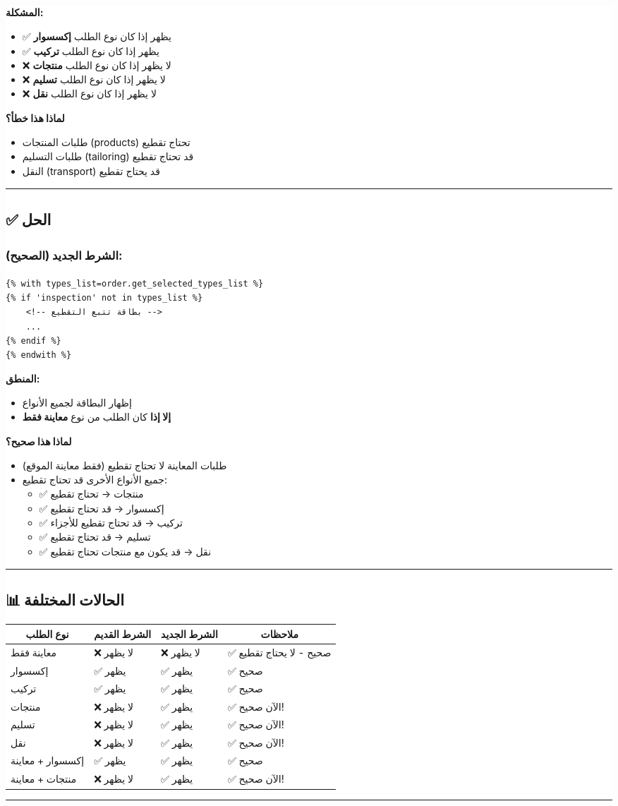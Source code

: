 **المشكلة:**
- ✅ يظهر إذا كان نوع الطلب **إكسسوار**
- ✅ يظهر إذا كان نوع الطلب **تركيب**
- ❌ لا يظهر إذا كان نوع الطلب **منتجات**
- ❌ لا يظهر إذا كان نوع الطلب **تسليم**
- ❌ لا يظهر إذا كان نوع الطلب **نقل**

**لماذا هذا خطأ؟**
- طلبات المنتجات (products) تحتاج تقطيع
- طلبات التسليم (tailoring) قد تحتاج تقطيع
- النقل (transport) قد يحتاج تقطيع

---

## ✅ الحل

### الشرط الجديد (الصحيح):
```django
{% with types_list=order.get_selected_types_list %}
{% if 'inspection' not in types_list %}
    <!-- بطاقة تتبع التقطيع -->
    ...
{% endif %}
{% endwith %}
```

**المنطق:**
- إظهار البطاقة لجميع الأنواع
- **إلا إذا** كان الطلب من نوع **معاينة فقط**

**لماذا هذا صحيح؟**
- طلبات المعاينة لا تحتاج تقطيع (فقط معاينة الموقع)
- جميع الأنواع الأخرى قد تحتاج تقطيع:
  - ✅ منتجات → تحتاج تقطيع
  - ✅ إكسسوار → قد تحتاج تقطيع
  - ✅ تركيب → قد تحتاج تقطيع للأجزاء
  - ✅ تسليم → قد تحتاج تقطيع
  - ✅ نقل → قد يكون مع منتجات تحتاج تقطيع

---

## 📊 الحالات المختلفة

| نوع الطلب | الشرط القديم | الشرط الجديد | ملاحظات |
|-----------|--------------|---------------|----------|
| معاينة فقط | ❌ لا يظهر | ❌ لا يظهر | ✅ صحيح - لا يحتاج تقطيع |
| إكسسوار | ✅ يظهر | ✅ يظهر | ✅ صحيح |
| تركيب | ✅ يظهر | ✅ يظهر | ✅ صحيح |
| منتجات | ❌ لا يظهر | ✅ يظهر | ✅ الآن صحيح! |
| تسليم | ❌ لا يظهر | ✅ يظهر | ✅ الآن صحيح! |
| نقل | ❌ لا يظهر | ✅ يظهر | ✅ الآن صحيح! |
| إكسسوار + معاينة | ✅ يظهر | ✅ يظهر | ✅ صحيح |
| منتجات + معاينة | ❌ لا يظهر | ✅ يظهر | ✅ الآن صحيح! |

---